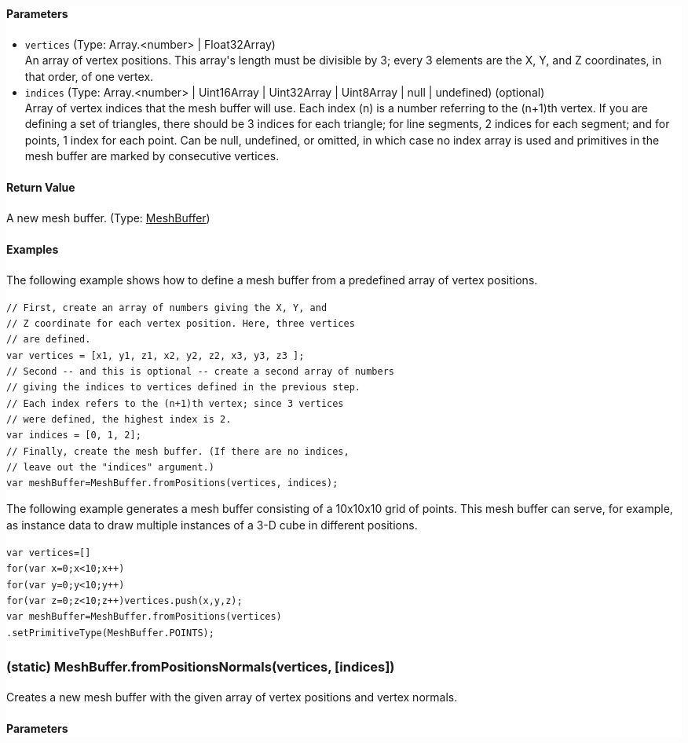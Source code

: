 #### Parameters

* `vertices` (Type: Array.&lt;number> | Float32Array)<br>An array of vertex positions. This array's length must be divisible by 3; every 3 elements are the X, Y, and Z coordinates, in that order, of one vertex.
* `indices` (Type: Array.&lt;number> | Uint16Array | Uint32Array | Uint8Array | null | undefined) (optional)<br>Array of vertex indices that the mesh buffer will use. Each index (n) is a number referring to the (n+1)th vertex. If you are defining a set of triangles, there should be 3 indices for each triangle; for line segments, 2 indices for each segment; and for points, 1 index for each point. Can be null, undefined, or omitted, in which case no index array is used and primitives in the mesh buffer are marked by consecutive vertices.

#### Return Value

A new mesh buffer. (Type: <a href="MeshBuffer.md">MeshBuffer</a>)

#### Examples

The following example shows how to define a mesh
buffer from a predefined array of vertex positions.

    // First, create an array of numbers giving the X, Y, and
    // Z coordinate for each vertex position. Here, three vertices
    // are defined.
    var vertices = [x1, y1, z1, x2, y2, z2, x3, y3, z3 ];
    // Second -- and this is optional -- create a second array of numbers
    // giving the indices to vertices defined in the previous step.
    // Each index refers to the (n+1)th vertex; since 3 vertices
    // were defined, the highest index is 2.
    var indices = [0, 1, 2];
    // Finally, create the mesh buffer. (If there are no indices,
    // leave out the "indices" argument.)
    var meshBuffer=MeshBuffer.fromPositions(vertices, indices);

The following example generates a mesh buffer
consisting of a 10x10x10 grid of points. This mesh buffer can serve, for
example, as instance data to draw multiple instances
of a 3-D cube in different positions.

    var vertices=[]
    for(var x=0;x<10;x++)
    for(var y=0;y<10;y++)
    for(var z=0;z<10;z++)vertices.push(x,y,z);
    var meshBuffer=MeshBuffer.fromPositions(vertices)
    .setPrimitiveType(MeshBuffer.POINTS);

<a name='MeshBuffer.fromPositionsNormals'></a>
### (static) MeshBuffer.fromPositionsNormals(vertices, [indices])

Creates a new mesh buffer with the given array of vertex positions
and vertex normals.

#### Parameters
